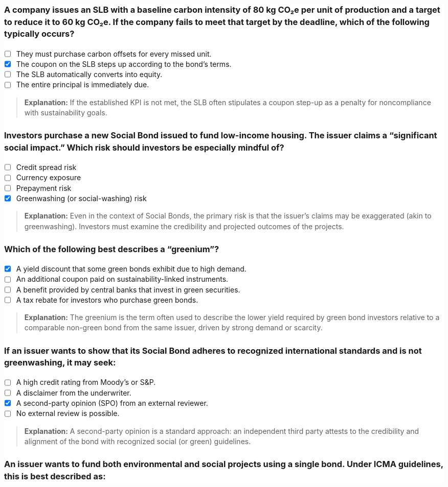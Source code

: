 ### A company issues an SLB with a baseline carbon intensity of 80 kg CO₂e per unit of production and a target to reduce it to 60 kg CO₂e. If the company fails to meet that target by the deadline, which of the following typically occurs?

- [ ] They must purchase carbon offsets for every missed unit.  
- [x] The coupon on the SLB steps up according to the bond’s terms.  
- [ ] The SLB automatically converts into equity.  
- [ ] The entire principal is immediately due.  

> **Explanation:** If the established KPI is not met, the SLB often stipulates a coupon step-up as a penalty for noncompliance with sustainability goals.

### Investors purchase a new Social Bond issued to fund low-income housing. The issuer claims a “significant social impact.” Which risk should investors be especially mindful of?

- [ ] Credit spread risk  
- [ ] Currency exposure  
- [ ] Prepayment risk  
- [x] Greenwashing (or social-washing) risk  

> **Explanation:** Even in the context of Social Bonds, the primary risk is that the issuer’s claims may be exaggerated (akin to greenwashing). Investors must examine the credibility and projected outcomes of the projects.

### Which of the following best describes a “greenium”?

- [x] A yield discount that some green bonds exhibit due to high demand.  
- [ ] An additional coupon paid on sustainability-linked instruments.  
- [ ] A benefit provided by central banks that invest in green securities.  
- [ ] A tax rebate for investors who purchase green bonds.  

> **Explanation:** The greenium is the term often used to describe the lower yield required by green bond investors relative to a comparable non-green bond from the same issuer, driven by strong demand or scarcity.

### If an issuer wants to show that its Social Bond adheres to recognized international standards and is not greenwashing, it may seek:

- [ ] A high credit rating from Moody’s or S&P.  
- [ ] A disclaimer from the underwriter.  
- [x] A second-party opinion (SPO) from an external reviewer.  
- [ ] No external review is possible.  

> **Explanation:** A second-party opinion is a standard approach: an independent third party attests to the credibility and alignment of the bond with recognized social (or green) guidelines.

### An issuer wants to fund both environmental and social projects using a single bond. Under ICMA guidelines, this is best described as:

